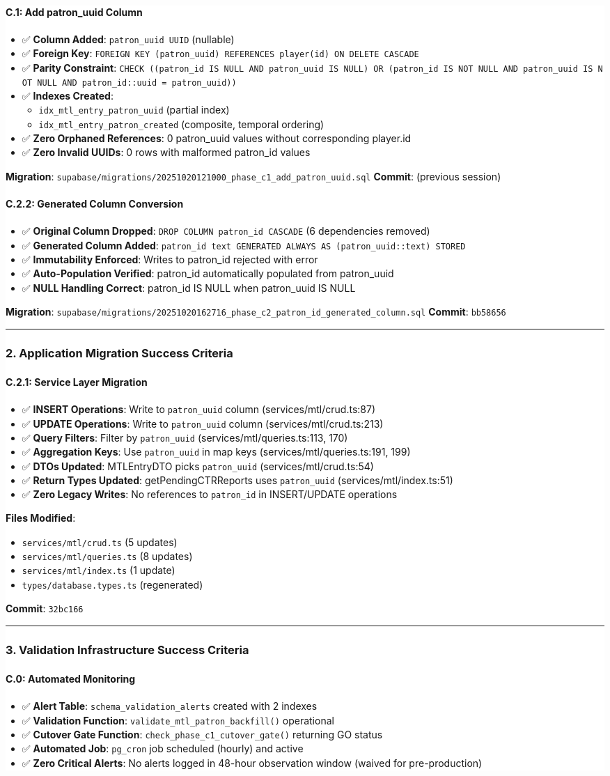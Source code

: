 #### C.1: Add patron_uuid Column
- ✅ **Column Added**: `patron_uuid UUID` (nullable)
- ✅ **Foreign Key**: `FOREIGN KEY (patron_uuid) REFERENCES player(id) ON DELETE CASCADE`
- ✅ **Parity Constraint**: `CHECK ((patron_id IS NULL AND patron_uuid IS NULL) OR (patron_id IS NOT NULL AND patron_uuid IS NOT NULL AND patron_id::uuid = patron_uuid))`
- ✅ **Indexes Created**:
  - `idx_mtl_entry_patron_uuid` (partial index)
  - `idx_mtl_entry_patron_created` (composite, temporal ordering)
- ✅ **Zero Orphaned References**: 0 patron_uuid values without corresponding player.id
- ✅ **Zero Invalid UUIDs**: 0 rows with malformed patron_id values

**Migration**: `supabase/migrations/20251020121000_phase_c1_add_patron_uuid.sql`
**Commit**: (previous session)

#### C.2.2: Generated Column Conversion
- ✅ **Original Column Dropped**: `DROP COLUMN patron_id CASCADE` (6 dependencies removed)
- ✅ **Generated Column Added**: `patron_id text GENERATED ALWAYS AS (patron_uuid::text) STORED`
- ✅ **Immutability Enforced**: Writes to patron_id rejected with error
- ✅ **Auto-Population Verified**: patron_id automatically populated from patron_uuid
- ✅ **NULL Handling Correct**: patron_id IS NULL when patron_uuid IS NULL

**Migration**: `supabase/migrations/20251020162716_phase_c2_patron_id_generated_column.sql`
**Commit**: `bb58656`

---

### 2. Application Migration Success Criteria

#### C.2.1: Service Layer Migration
- ✅ **INSERT Operations**: Write to `patron_uuid` column (services/mtl/crud.ts:87)
- ✅ **UPDATE Operations**: Write to `patron_uuid` column (services/mtl/crud.ts:213)
- ✅ **Query Filters**: Filter by `patron_uuid` (services/mtl/queries.ts:113, 170)
- ✅ **Aggregation Keys**: Use `patron_uuid` in map keys (services/mtl/queries.ts:191, 199)
- ✅ **DTOs Updated**: MTLEntryDTO picks `patron_uuid` (services/mtl/crud.ts:54)
- ✅ **Return Types Updated**: getPendingCTRReports uses `patron_uuid` (services/mtl/index.ts:51)
- ✅ **Zero Legacy Writes**: No references to `patron_id` in INSERT/UPDATE operations

**Files Modified**:
- `services/mtl/crud.ts` (5 updates)
- `services/mtl/queries.ts` (8 updates)
- `services/mtl/index.ts` (1 update)
- `types/database.types.ts` (regenerated)

**Commit**: `32bc166`

---

### 3. Validation Infrastructure Success Criteria

#### C.0: Automated Monitoring
- ✅ **Alert Table**: `schema_validation_alerts` created with 2 indexes
- ✅ **Validation Function**: `validate_mtl_patron_backfill()` operational
- ✅ **Cutover Gate Function**: `check_phase_c1_cutover_gate()` returning GO status
- ✅ **Automated Job**: `pg_cron` job scheduled (hourly) and active
- ✅ **Zero Critical Alerts**: No alerts logged in 48-hour observation window (waived for pre-production)
